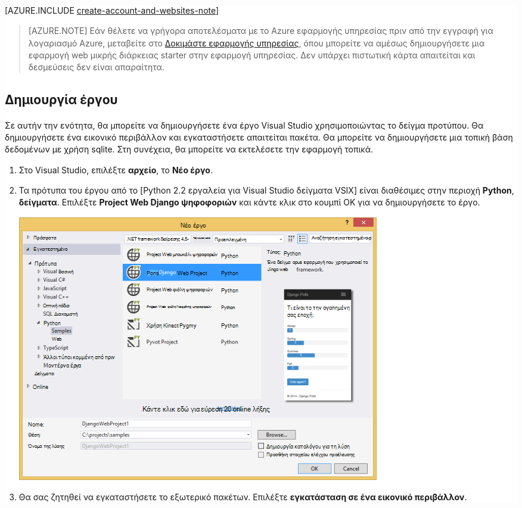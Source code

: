 [AZURE.INCLUDE [create-account-and-websites-note](../../includes/create-account-and-websites-note.md)]



> [AZURE.NOTE] Εάν θέλετε να γρήγορα αποτελέσματα με το Azure εφαρμογής υπηρεσίας πριν από την εγγραφή για λογαριασμό Azure, μεταβείτε στο [Δοκιμάστε εφαρμογής υπηρεσίας](http://go.microsoft.com/fwlink/?LinkId=523751), όπου μπορείτε να αμέσως δημιουργήσετε μια εφαρμογή web μικρής διάρκειας starter στην εφαρμογή υπηρεσίας. Δεν υπάρχει πιστωτική κάρτα απαιτείται και δεσμεύσεις δεν είναι απαραίτητα.

## <a name="create-the-project"></a>Δημιουργία έργου

Σε αυτήν την ενότητα, θα μπορείτε να δημιουργήσετε ένα έργο Visual Studio χρησιμοποιώντας το δείγμα προτύπου. Θα δημιουργήσετε ένα εικονικό περιβάλλον και εγκαταστήσετε απαιτείται πακέτα. Θα μπορείτε να δημιουργήσετε μια τοπική βάση δεδομένων με χρήση sqlite. Στη συνέχεια, θα μπορείτε να εκτελέσετε την εφαρμογή τοπικά.

1. Στο Visual Studio, επιλέξτε **αρχείο**, το **Νέο έργο**.

1. Τα πρότυπα του έργου από το [Python 2.2 εργαλεία για Visual Studio δείγματα VSIX] είναι διαθέσιμες στην περιοχή **Python**, **δείγματα**. Επιλέξτε **Project Web Django ψηφοφοριών** και κάντε κλικ στο κουμπί OK για να δημιουργήσετε το έργο.

    ![Παράθυρο διαλόγου νέου έργου](./media/web-sites-python-ptvs-django-mysql/PollsDjangoNewProject.png)

1. Θα σας ζητηθεί να εγκαταστήσετε το εξωτερικό πακέτων. Επιλέξτε **εγκατάσταση σε ένα εικονικό περιβάλλον**.


[Κέντρο για προγραμματιστές Python]: /develop/python/
[Υπηρεσίες Azure Cloud]: ../cloud-services-python-ptvs.md
[Πύλη του Azure]: https://portal.azure.com
[Εργαλεία Python για το Visual Studio]: http://aka.ms/ptvs
[Python εργαλεία 2.2 για το Visual Studio]: http://go.microsoft.com/fwlink/?LinkID=624025
[Python εργαλεία 2.2 για Visual Studio δείγματα VSIX]: http://go.microsoft.com/fwlink/?LinkID=624025
[Εργαλεία Azure SDK για ΣΎΓΚΡΙΣΗ 2015]: http://go.microsoft.com/fwlink/?LinkId=518003
[Python 2.7 32-bit]: http://go.microsoft.com/fwlink/?LinkId=517190 
[Python 3.4 32-bit]: http://go.microsoft.com/fwlink/?LinkId=517191
[Εργαλεία Python για την τεκμηρίωση του Visual Studio]: http://aka.ms/ptvsdocs
[Ο απομακρυσμένος εντοπισμός σφαλμάτων στο Microsoft Azure]: http://go.microsoft.com/fwlink/?LinkId=624026
[Τα έργα Web]: http://go.microsoft.com/fwlink/?LinkId=624027
[Έργα υπηρεσίας cloud]: http://go.microsoft.com/fwlink/?LinkId=624028
[Τεκμηρίωση Django]: https://www.djangoproject.com/
[MySQL]: http://www.mysql.com/
[video]: http://youtu.be/oKCApIrS0Lo